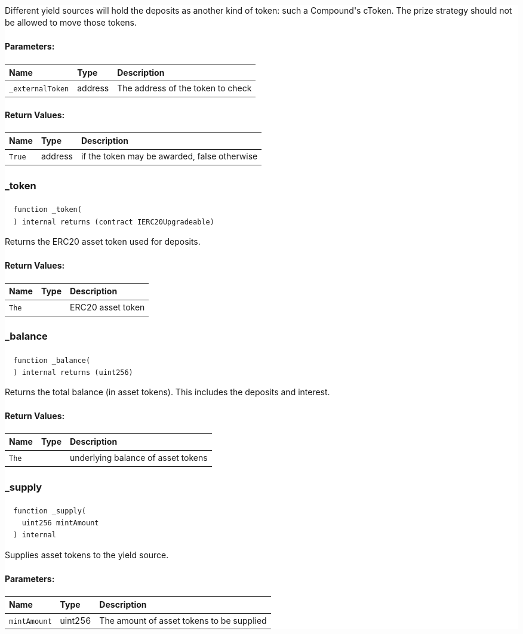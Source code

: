 Different yield sources will hold the deposits as another kind of token: such a Compound's cToken.  The
prize strategy should not be allowed to move those tokens.

#### Parameters:
| Name | Type | Description                                                          |
| :--- | :--- | :------------------------------------------------------------------- |
|`_externalToken` | address | The address of the token to check

#### Return Values:
| Name                           | Type          | Description                                                                  |
| :----------------------------- | :------------ | :--------------------------------------------------------------------------- |
|`True`| address | if the token may be awarded, false otherwise
### _token
```solidity
  function _token(
  ) internal returns (contract IERC20Upgradeable)
```
Returns the ERC20 asset token used for deposits.



#### Return Values:
| Name                           | Type          | Description                                                                  |
| :----------------------------- | :------------ | :--------------------------------------------------------------------------- |
|`The`|  | ERC20 asset token
### _balance
```solidity
  function _balance(
  ) internal returns (uint256)
```
Returns the total balance (in asset tokens).  This includes the deposits and interest.



#### Return Values:
| Name                           | Type          | Description                                                                  |
| :----------------------------- | :------------ | :--------------------------------------------------------------------------- |
|`The`|  | underlying balance of asset tokens
### _supply
```solidity
  function _supply(
    uint256 mintAmount
  ) internal
```
Supplies asset tokens to the yield source.


#### Parameters:
| Name | Type | Description                                                          |
| :--- | :--- | :------------------------------------------------------------------- |
|`mintAmount` | uint256 | The amount of asset tokens to be supplied
